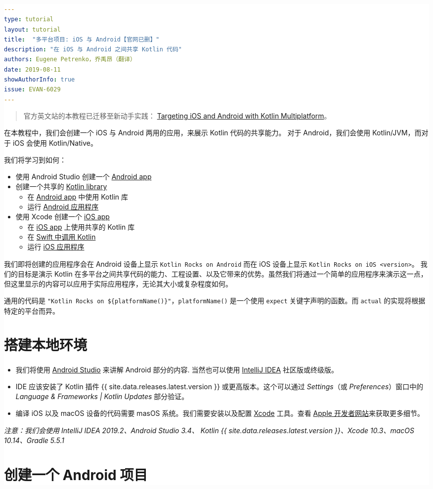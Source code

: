 ```yaml
---
type: tutorial
layout: tutorial
title:  "多平台项目: iOS 与 Android【官网已删】"
description: "在 iOS 与 Android 之间共享 Kotlin 代码"
authors: Eugene Petrenko，乔禹昂（翻译）
date: 2019-08-11
showAuthorInfo: true
issue: EVAN-6029
---
```

> 官方英文站的本教程已迁移至新动手实践：
[Targeting iOS and Android with Kotlin Multiplatform](https://play.kotlinlang.org/hands-on/Targeting%20iOS%20and%20Android%20with%20Kotlin%20Multiplatform/01_Introduction)。

在本教程中，我们会创建一个 iOS 与 Android 两用的应用，来展示 Kotlin 代码的共享能力。
对于 Android，我们会使用 Kotlin/JVM，而对于 iOS 会使用 Kotlin/Native。

我们将学习到如何：
 - 使用 Android Studio 创建一个 [Android app](#创建一个-Android-项目)
 - 创建一个共享的 [Kotlin library](#创建共享模块)
   - 在 [Android app](#在-android-中使用共享代码) 中使用 Kotlin 库
   - 运行 [Android 应用程序](#运行-android-应用程序)
 - 使用 Xcode 创建一个 [iOS app](#创建-ios-应用程序)
   - 在 [iOS app](#在-xcode-中配置-framework-依赖) 上使用共享的 Kotlin 库
   - 在 [Swift 中调用 Kotlin](#在-swift-中调用-kotlin-代码)
   - 运行 [iOS 应用程序](#运行-ios-应用程序)

我们即将创建的应用程序会在 Android 设备上显示
`Kotlin Rocks on Android` 而在 iOS 设备上显示 `Kotlin Rocks on iOS <version>`。
我们的目标是演示 Kotlin 在多平台之间共享代码的能力、工程设置、以及它带来的优势。虽然我们将通过一个简单的应用程序来演示这一点，但这里显示的内容可以应用于实际应用程序，无论其大小或复杂程度如何。

通用的代码是 `"Kotlin Rocks on ${platformName()}"`，`platformName()`
是一个使用 `expect` 关键字声明的函数。而 `actual` 的实现将根据特定的平台而异。

# 搭建本地环境

* 我们将使用 [Android Studio](https://developer.android.com/studio/) 来讲解 Android 部分的内容.
当然也可以使用 [IntelliJ IDEA](https://jetbrains.com/idea) 社区版或终级版。

* IDE 应该安装了 Kotlin 插件 {{ site.data.releases.latest.version }} 或更高版本。这个可以通过
*Settings*（或 *Preferences*）窗口中的 *Language & Frameworks | Kotlin Updates* 部分验证。

* 编译 iOS 以及 macOS 设备的代码需要 masOS 系统。我们需要安装以及配置
[Xcode](https://developer.apple.com/xcode/) 工具。查看
[Apple 开发者网站](https://developer.apple.com/xcode/)来获取更多细节。

*注意：我们会使用 IntelliJ IDEA 2019.2、Android Studio 3.4、
Kotlin {{ site.data.releases.latest.version }}、Xcode 10.3、macOS 10.14、Gradle 5.5.1*

# 创建一个 Android 项目
